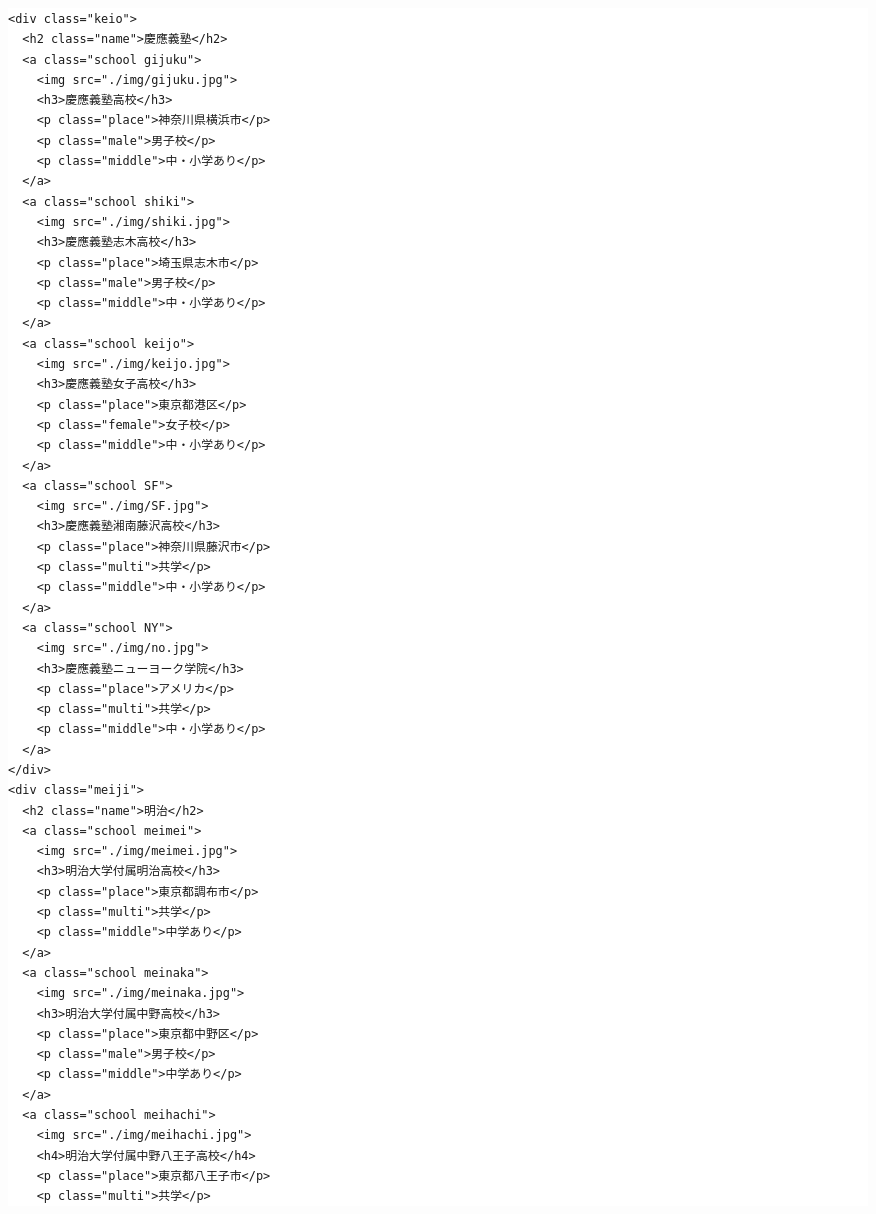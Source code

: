     <div class="keio">
      <h2 class="name">慶應義塾</h2>
      <a class="school gijuku">
        <img src="./img/gijuku.jpg">
        <h3>慶應義塾高校</h3>
        <p class="place">神奈川県横浜市</p>
        <p class="male">男子校</p>
        <p class="middle">中・小学あり</p>
      </a>
      <a class="school shiki">
        <img src="./img/shiki.jpg">
        <h3>慶應義塾志木高校</h3>
        <p class="place">埼玉県志木市</p>
        <p class="male">男子校</p>
        <p class="middle">中・小学あり</p>
      </a>
      <a class="school keijo">
        <img src="./img/keijo.jpg">
        <h3>慶應義塾女子高校</h3>
        <p class="place">東京都港区</p>
        <p class="female">女子校</p>
        <p class="middle">中・小学あり</p>
      </a>
      <a class="school SF">
        <img src="./img/SF.jpg">
        <h3>慶應義塾湘南藤沢高校</h3>
        <p class="place">神奈川県藤沢市</p>
        <p class="multi">共学</p>
        <p class="middle">中・小学あり</p>
      </a>
      <a class="school NY">
        <img src="./img/no.jpg">
        <h3>慶應義塾ニューヨーク学院</h3>
        <p class="place">アメリカ</p>
        <p class="multi">共学</p>
        <p class="middle">中・小学あり</p>
      </a>
    </div>
    <div class="meiji">
      <h2 class="name">明治</h2>
      <a class="school meimei">
        <img src="./img/meimei.jpg">
        <h3>明治大学付属明治高校</h3>
        <p class="place">東京都調布市</p>
        <p class="multi">共学</p>
        <p class="middle">中学あり</p>
      </a>
      <a class="school meinaka">
        <img src="./img/meinaka.jpg">
        <h3>明治大学付属中野高校</h3>
        <p class="place">東京都中野区</p>
        <p class="male">男子校</p>
        <p class="middle">中学あり</p>
      </a>
      <a class="school meihachi">
        <img src="./img/meihachi.jpg">
        <h4>明治大学付属中野八王子高校</h4>
        <p class="place">東京都八王子市</p>
        <p class="multi">共学</p>